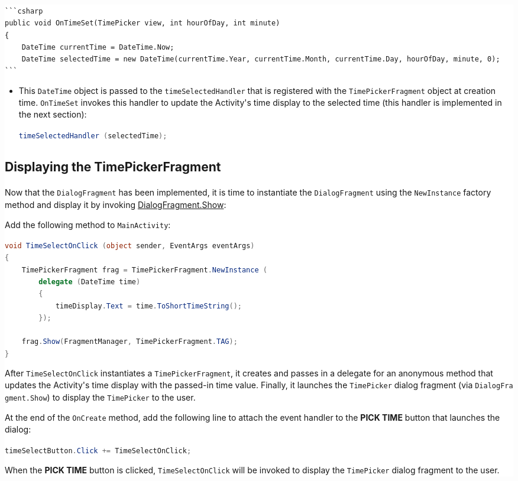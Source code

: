     ```csharp
    public void OnTimeSet(TimePicker view, int hourOfDay, int minute)
    {
        DateTime currentTime = DateTime.Now;
        DateTime selectedTime = new DateTime(currentTime.Year, currentTime.Month, currentTime.Day, hourOfDay, minute, 0);
    ```

- This `DateTime` object is passed to the `timeSelectedHandler` that
    is registered with the `TimePickerFragment` object at creation
    time. `OnTimeSet` invokes this handler to update the Activity's
    time display to the selected time (this handler is implemented in
    the next section):

    ```csharp
    timeSelectedHandler (selectedTime);
    ```

## Displaying the TimePickerFragment

Now that the `DialogFragment` has been implemented, it is time to
instantiate the `DialogFragment` using the `NewInstance` factory method
and display it by invoking
[DialogFragment.Show](xref:Android.App.DialogFragment.Show*):

Add the following method to `MainActivity`:

```csharp
void TimeSelectOnClick (object sender, EventArgs eventArgs)
{
    TimePickerFragment frag = TimePickerFragment.NewInstance (
        delegate (DateTime time)
        {
            timeDisplay.Text = time.ToShortTimeString();
        });

    frag.Show(FragmentManager, TimePickerFragment.TAG);
}
```

After `TimeSelectOnClick` instantiates a `TimePickerFragment`, it
creates and passes in a delegate for an anonymous method that updates
the Activity's time display with the passed-in time value. Finally, it
launches the `TimePicker` dialog fragment (via `DialogFragment.Show`)
to display the `TimePicker` to the user.

At the end of the `OnCreate` method, add the following line to attach
the event handler to the **PICK TIME** button that launches the dialog:

```csharp
timeSelectButton.Click += TimeSelectOnClick;
```

When the **PICK TIME** button is clicked, `TimeSelectOnClick` will be
invoked to display the `TimePicker` dialog fragment to the user.
